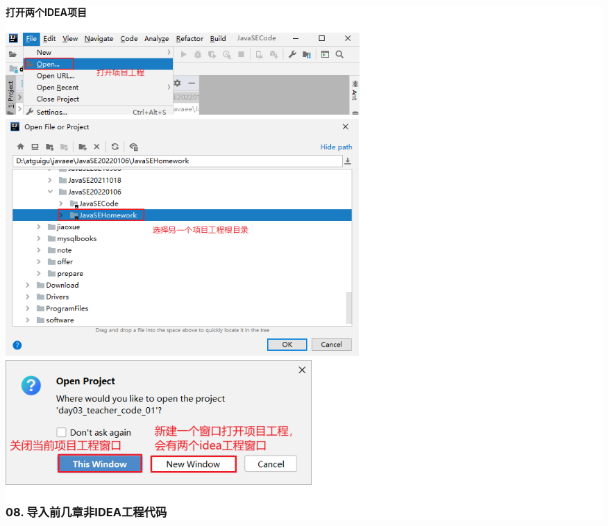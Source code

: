 #### 打开两个IDEA项目

<img src="images/image-20211229112314671.png" alt="image-20211229112314671" style="zoom:80%;" />

<img src="images/image-20211229112343470.png" alt="image-20211229112343470" style="zoom:80%;" />

<img src="images/1655173351720.png" alt="1655173351720" style="zoom:80%;" />

### 08. 导入前几章非IDEA工程代码
